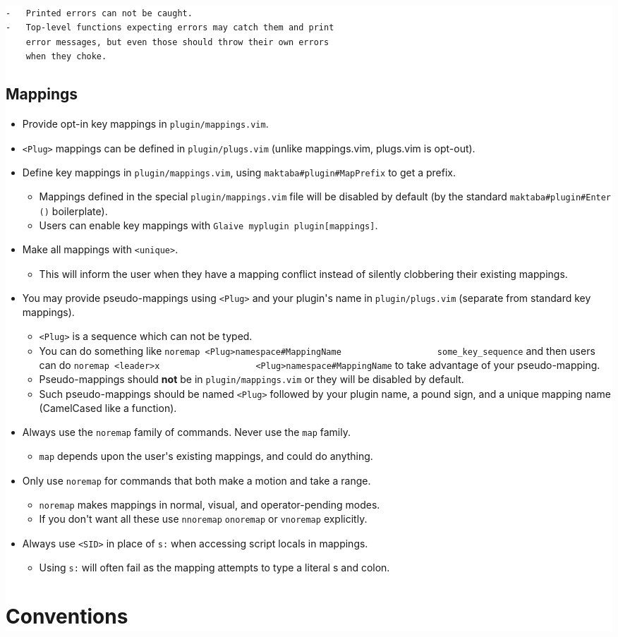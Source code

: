     -   Printed errors can not be caught.
    -   Top-level functions expecting errors may catch them and print
        error messages, but even those should throw their own errors
        when they choke.

## Mappings

-   Provide opt-in key mappings in `plugin/mappings.vim`.
-   `<Plug>` mappings can be defined in `plugin/plugs.vim` (unlike
    mappings.vim, plugs.vim is opt-out).



-   Define key mappings in `plugin/mappings.vim`, using
    `maktaba#plugin#MapPrefix` to get a prefix.
    -   Mappings defined in the special `plugin/mappings.vim` file will
        be disabled by default (by the standard `maktaba#plugin#Enter()`
        boilerplate).
    -   Users can enable key mappings with
        `Glaive myplugin plugin[mappings]`.
-   Make all mappings with `<unique>`.
    -   This will inform the user when they have a mapping conflict
        instead of silently clobbering their existing mappings.
-   You may provide pseudo-mappings using `<Plug>` and your plugin's
    name in `plugin/plugs.vim` (separate from standard key mappings).
    -   `<Plug>` is a sequence which can not be typed.
    -   You can do something like
        `noremap <Plug>namespace#MappingName                   some_key_sequence`
        and then users can do
        `noremap <leader>x                   <Plug>namespace#MappingName`
        to take advantage of your pseudo-mapping.
    -   Pseudo-mappings should **not** be in `plugin/mappings.vim` or
        they will be disabled by default.
    -   Such pseudo-mappings should be named `<Plug>` followed by your
        plugin name, a pound sign, and a unique mapping name (CamelCased
        like a function).
-   Always use the `noremap` family of commands. Never use the `map`
    family.
    -   `map` depends upon the user's existing mappings, and could do
        anything.
-   Only use `noremap` for commands that both make a motion and take a
    range.
    -   `noremap` makes mappings in normal, visual, and operator-pending
        modes.
    -   If you don't want all these use `nnoremap` `onoremap` or
        `vnoremap` explicitly.
-   Always use `<SID>` in place of `s:` when accessing script locals in
    mappings.
    -   Using `s:` will often fail as the mapping attempts to type a
        literal s and colon.

# Conventions
